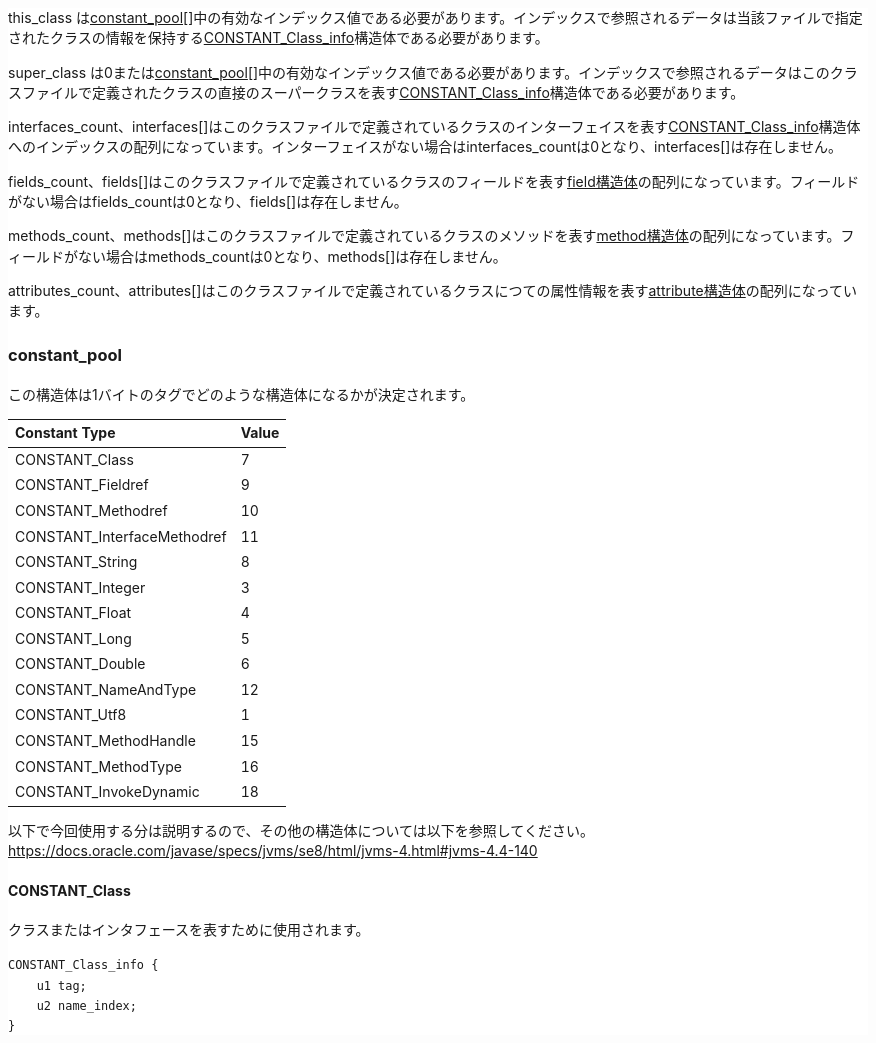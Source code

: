 this_class は[constant_pool](#constant_pool)[]中の有効なインデックス値である必要があります。インデックスで参照されるデータは当該ファイルで指定されたクラスの情報を保持する[CONSTANT_Class_info](#constant_class)構造体である必要があります。  
  
super_class は0または[constant_pool](#constant_pool)[]中の有効なインデックス値である必要があります。インデックスで参照されるデータはこのクラスファイルで定義されたクラスの直接のスーパークラスを表す[CONSTANT_Class_info](#constant_class)構造体である必要があります。  
  
interfaces_count、interfaces[]はこのクラスファイルで定義されているクラスのインターフェイスを表す[CONSTANT_Class_info](#constant_class)構造体へのインデックスの配列になっています。インターフェイスがない場合はinterfaces_countは0となり、interfaces[]は存在しません。  
  
fields_count、fields[]はこのクラスファイルで定義されているクラスのフィールドを表す[field構造体](https://docs.oracle.com/javase/specs/jvms/se8/html/jvms-4.html#jvms-4.5)の配列になっています。フィールドがない場合はfields_countは0となり、fields[]は存在しません。  
  
methods_count、methods[]はこのクラスファイルで定義されているクラスのメソッドを表す[method構造体](#method構造体)の配列になっています。フィールドがない場合はmethods_countは0となり、methods[]は存在しません。  
  
attributes_count、attributes[]はこのクラスファイルで定義されているクラスにつての属性情報を表す[attribute構造体](#attribute構造体)の配列になっています。  
  
### constant_pool  
この構造体は1バイトのタグでどのような構造体になるかが決定されます。  
  
|Constant Type|Value|  
|:---|:---|  
|CONSTANT_Class|7|  
|CONSTANT_Fieldref|9|  
|CONSTANT_Methodref|10|  
|CONSTANT_InterfaceMethodref|11|  
|CONSTANT_String|8|  
|CONSTANT_Integer|3|  
|CONSTANT_Float|4|  
|CONSTANT_Long|5|  
|CONSTANT_Double|6|  
|CONSTANT_NameAndType|12|  
|CONSTANT_Utf8|1|  
|CONSTANT_MethodHandle|15|  
|CONSTANT_MethodType|16|  
|CONSTANT_InvokeDynamic|18|  
  
以下で今回使用する分は説明するので、その他の構造体については以下を参照してください。  
https://docs.oracle.com/javase/specs/jvms/se8/html/jvms-4.html#jvms-4.4-140  
  
#### CONSTANT_Class  
クラスまたはインタフェースを表すために使用されます。  
  
```
CONSTANT_Class_info {
    u1 tag;
    u2 name_index;
}
```  
  